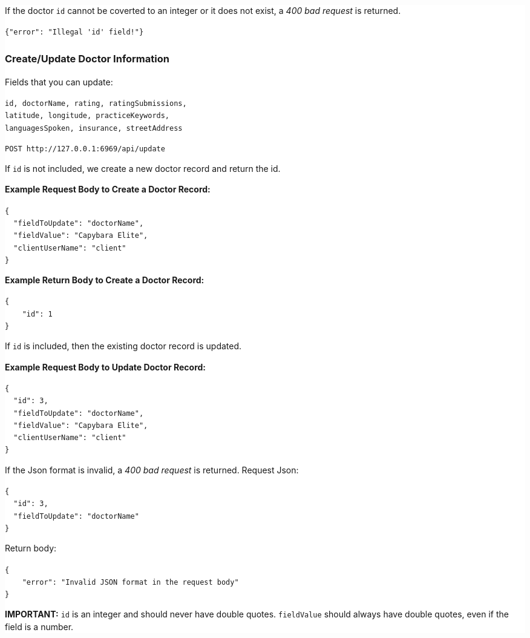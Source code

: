 If the doctor `id` cannot be coverted to an integer or it does not exist, a _400 bad request_ is returned.

```
{"error": "Illegal 'id' field!"}
```

### Create/Update Doctor Information

Fields that you can update:
```
id, doctorName, rating, ratingSubmissions,
latitude, longitude, practiceKeywords,
languagesSpoken, insurance, streetAddress
```
```
POST http://127.0.0.1:6969/api/update
```

If `id` is not included, we create a new doctor record and return the id.

**Example Request Body to Create a Doctor Record:**
```
{
  "fieldToUpdate": "doctorName",
  "fieldValue": "Capybara Elite", 
  "clientUserName": "client"
} 
```

**Example Return Body to Create a Doctor Record:**
```
{
    "id": 1
}
```
If `id` is included, then the existing doctor record is updated.

**Example Request Body to Update Doctor Record:**
```
{
  "id": 3,
  "fieldToUpdate": "doctorName",
  "fieldValue": "Capybara Elite", 
  "clientUserName": "client"
} 
```

If the Json format is invalid, a _400 bad request_ is returned.
Request Json:
```
{
  "id": 3,
  "fieldToUpdate": "doctorName"
}
```
Return body:
```
{
    "error": "Invalid JSON format in the request body"
}
```
__IMPORTANT:__ `id` is an integer and should never have double quotes.
`fieldValue` should always have double quotes, even if the field is a number.
